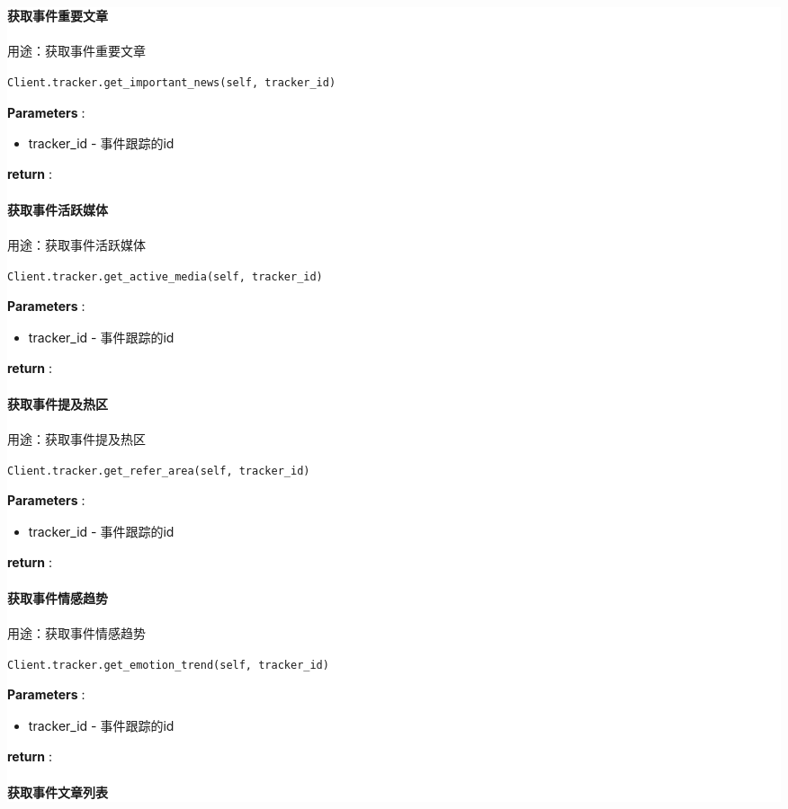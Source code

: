 #### 获取事件重要文章

用途：获取事件重要文章

```
Client.tracker.get_important_news(self, tracker_id)
```

**Parameters** :

- tracker_id - 事件跟踪的id

**return** :



#### 获取事件活跃媒体

用途：获取事件活跃媒体

```
Client.tracker.get_active_media(self, tracker_id)
```

**Parameters** :

- tracker_id - 事件跟踪的id

**return** :



#### 获取事件提及热区

用途：获取事件提及热区

```
Client.tracker.get_refer_area(self, tracker_id)
```

**Parameters** :

- tracker_id - 事件跟踪的id

**return** :



#### 获取事件情感趋势

用途：获取事件情感趋势

```
Client.tracker.get_emotion_trend(self, tracker_id)
```

**Parameters** :

- tracker_id - 事件跟踪的id

**return** :



#### 获取事件文章列表
